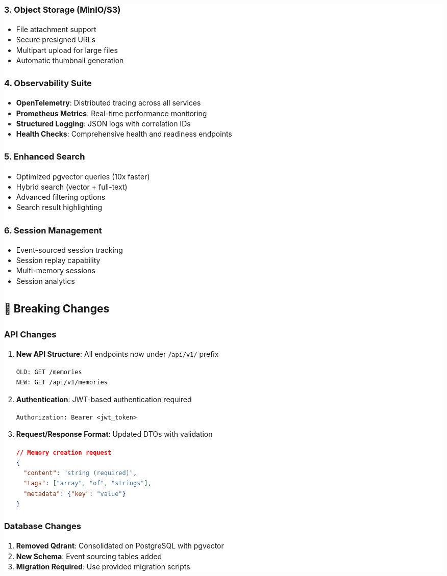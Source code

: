 ### 3. Object Storage (MinIO/S3)
- File attachment support
- Secure presigned URLs
- Multipart upload for large files
- Automatic thumbnail generation

### 4. Observability Suite
- **OpenTelemetry**: Distributed tracing across all services
- **Prometheus Metrics**: Real-time performance monitoring
- **Structured Logging**: JSON logs with correlation IDs
- **Health Checks**: Comprehensive health and readiness endpoints

### 5. Enhanced Search
- Optimized pgvector queries (10x faster)
- Hybrid search (vector + full-text)
- Advanced filtering options
- Search result highlighting

### 6. Session Management
- Event-sourced session tracking
- Session replay capability
- Multi-memory sessions
- Session analytics

## 🔄 Breaking Changes

### API Changes
1. **New API Structure**: All endpoints now under `/api/v1/` prefix
   ```
   OLD: GET /memories
   NEW: GET /api/v1/memories
   ```

2. **Authentication**: JWT-based authentication required
   ```
   Authorization: Bearer <jwt_token>
   ```

3. **Request/Response Format**: Updated DTOs with validation
   ```json
   // Memory creation request
   {
     "content": "string (required)",
     "tags": ["array", "of", "strings"],
     "metadata": {"key": "value"}
   }
   ```

### Database Changes
1. **Removed Qdrant**: Consolidated on PostgreSQL with pgvector
2. **New Schema**: Event sourcing tables added
3. **Migration Required**: Use provided migration scripts
